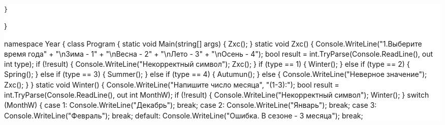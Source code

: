     }
}

namespace Year
{
    class Program
    {
        static void Main(string[] args)
        {
            Zxc();
        }
        static void Zxc()
        {
            Console.WriteLine("1.Выберите время года" + "\nЗима - 1" + "\nВесна - 2" + "\nЛето - 3" + "\nОсень - 4");
            bool result = int.TryParse(Console.ReadLine(), out int type);
            if (!result)
            {
                Console.WriteLine("Некорректный символ");
                Zxc();
            }
            if (type == 1)
            {
                Winter();
            }
            else if (type == 2)
            {
                Spring();
            }
            else if (type == 3)
            {
                Summer();
            }
            else if (type == 4)
            {
                Autumun();
            }
            else
            {
                Console.WriteLine("Неверное значение");
                Zxc();
            }
        }
        static void Winter()
        {
            Console.WriteLine("Напишите число месяца", "(1-3):");
            bool result = int.TryParse(Console.ReadLine(), out int MonthW);
            if (!result)
            {
                Console.WriteLine("Некорректный символ");
                Winter();
            }
            switch (MonthW)
            {
                case 1: Console.WriteLine("Декабрь"); break;
                case 2: Console.WriteLine("Январь"); break;
                case 3: Console.WriteLine("Февраль"); break;
                default: Console.WriteLine("Ошибка. В сезоне - 3 месяца"); break;
